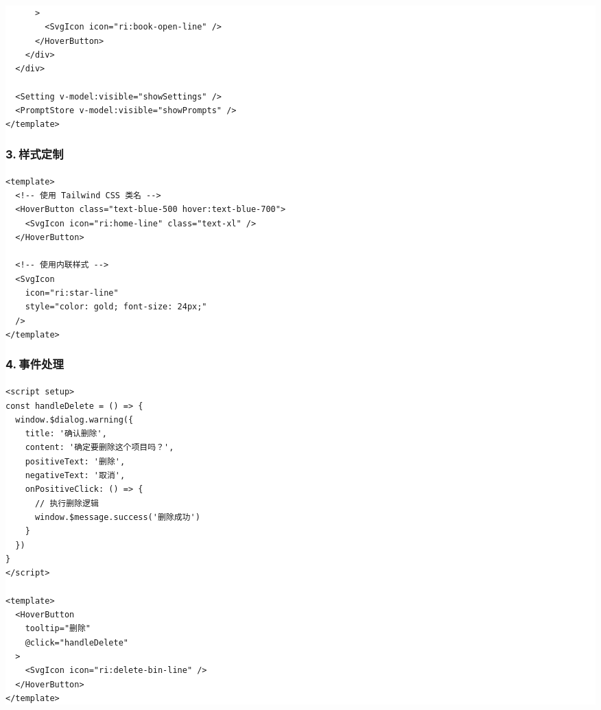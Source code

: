 ```vue
      >
        <SvgIcon icon="ri:book-open-line" />
      </HoverButton>
    </div>
  </div>

  <Setting v-model:visible="showSettings" />
  <PromptStore v-model:visible="showPrompts" />
</template>
```

### 3. 样式定制
```vue
<template>
  <!-- 使用 Tailwind CSS 类名 -->
  <HoverButton class="text-blue-500 hover:text-blue-700">
    <SvgIcon icon="ri:home-line" class="text-xl" />
  </HoverButton>

  <!-- 使用内联样式 -->
  <SvgIcon
    icon="ri:star-line"
    style="color: gold; font-size: 24px;"
  />
</template>
```

### 4. 事件处理
```vue
<script setup>
const handleDelete = () => {
  window.$dialog.warning({
    title: '确认删除',
    content: '确定要删除这个项目吗？',
    positiveText: '删除',
    negativeText: '取消',
    onPositiveClick: () => {
      // 执行删除逻辑
      window.$message.success('删除成功')
    }
  })
}
</script>

<template>
  <HoverButton
    tooltip="删除"
    @click="handleDelete"
  >
    <SvgIcon icon="ri:delete-bin-line" />
  </HoverButton>
</template>
```
